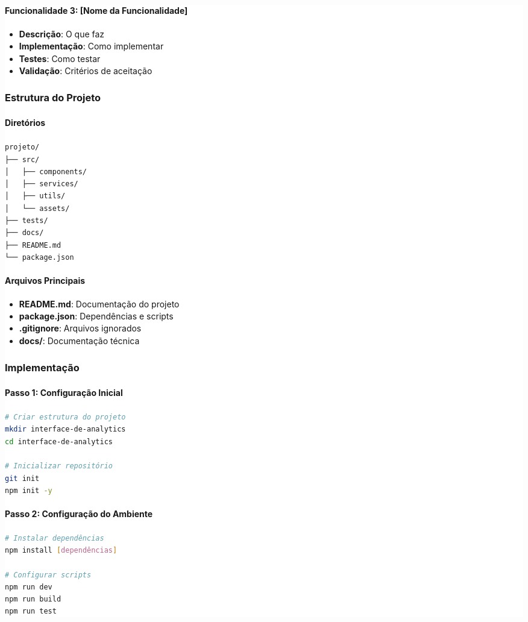 #### Funcionalidade 3: [Nome da Funcionalidade]
- **Descrição**: O que faz
- **Implementação**: Como implementar
- **Testes**: Como testar
- **Validação**: Critérios de aceitação

### Estrutura do Projeto

#### Diretórios
```
projeto/
├── src/
│   ├── components/
│   ├── services/
│   ├── utils/
│   └── assets/
├── tests/
├── docs/
├── README.md
└── package.json
```

#### Arquivos Principais
- **README.md**: Documentação do projeto
- **package.json**: Dependências e scripts
- **.gitignore**: Arquivos ignorados
- **docs/**: Documentação técnica

### Implementação

#### Passo 1: Configuração Inicial
```bash
# Criar estrutura do projeto
mkdir interface-de-analytics
cd interface-de-analytics

# Inicializar repositório
git init
npm init -y
```

#### Passo 2: Configuração do Ambiente
```bash
# Instalar dependências
npm install [dependências]

# Configurar scripts
npm run dev
npm run build
npm run test
```

